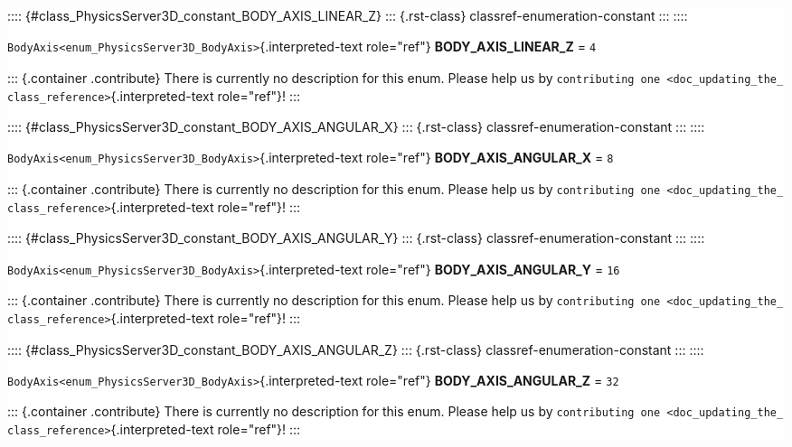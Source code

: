 :::: {#class_PhysicsServer3D_constant_BODY_AXIS_LINEAR_Z}
::: {.rst-class}
classref-enumeration-constant
:::
::::

`BodyAxis<enum_PhysicsServer3D_BodyAxis>`{.interpreted-text role="ref"}
**BODY_AXIS_LINEAR_Z** = `4`

::: {.container .contribute}
There is currently no description for this enum. Please help us by
`contributing one <doc_updating_the_class_reference>`{.interpreted-text
role="ref"}!
:::

:::: {#class_PhysicsServer3D_constant_BODY_AXIS_ANGULAR_X}
::: {.rst-class}
classref-enumeration-constant
:::
::::

`BodyAxis<enum_PhysicsServer3D_BodyAxis>`{.interpreted-text role="ref"}
**BODY_AXIS_ANGULAR_X** = `8`

::: {.container .contribute}
There is currently no description for this enum. Please help us by
`contributing one <doc_updating_the_class_reference>`{.interpreted-text
role="ref"}!
:::

:::: {#class_PhysicsServer3D_constant_BODY_AXIS_ANGULAR_Y}
::: {.rst-class}
classref-enumeration-constant
:::
::::

`BodyAxis<enum_PhysicsServer3D_BodyAxis>`{.interpreted-text role="ref"}
**BODY_AXIS_ANGULAR_Y** = `16`

::: {.container .contribute}
There is currently no description for this enum. Please help us by
`contributing one <doc_updating_the_class_reference>`{.interpreted-text
role="ref"}!
:::

:::: {#class_PhysicsServer3D_constant_BODY_AXIS_ANGULAR_Z}
::: {.rst-class}
classref-enumeration-constant
:::
::::

`BodyAxis<enum_PhysicsServer3D_BodyAxis>`{.interpreted-text role="ref"}
**BODY_AXIS_ANGULAR_Z** = `32`

::: {.container .contribute}
There is currently no description for this enum. Please help us by
`contributing one <doc_updating_the_class_reference>`{.interpreted-text
role="ref"}!
:::
